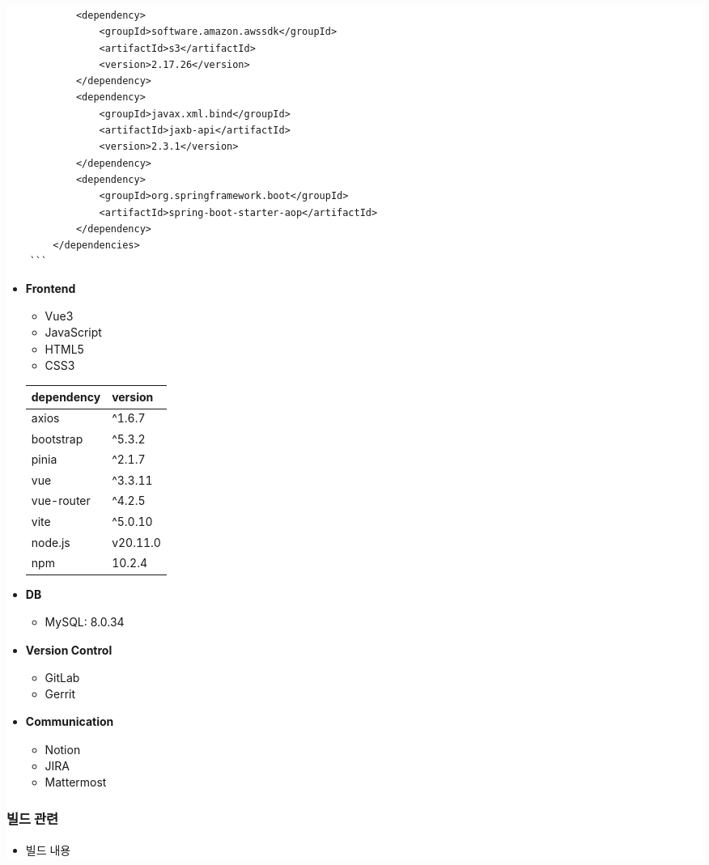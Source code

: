         		<dependency>
        			<groupId>software.amazon.awssdk</groupId>
        			<artifactId>s3</artifactId>
        			<version>2.17.26</version>
        		</dependency>
        		<dependency>
        			<groupId>javax.xml.bind</groupId>
        			<artifactId>jaxb-api</artifactId>
        			<version>2.3.1</version>
        		</dependency>
        		<dependency>
        			<groupId>org.springframework.boot</groupId>
        			<artifactId>spring-boot-starter-aop</artifactId>
        		</dependency>
        	</dependencies>
        ```
        
- **Frontend**
    - Vue3
    - JavaScript
    - HTML5
    - CSS3
    
    | dependency | version |
    | --- | --- |
    | axios | ^1.6.7 |
    | bootstrap | ^5.3.2 |
    | pinia | ^2.1.7 |
    | vue | ^3.3.11 |
    | vue-router | ^4.2.5 |
    | vite | ^5.0.10 |
    | node.js | v20.11.0 |
    | npm | 10.2.4 |
- **DB**
    - MySQL: 8.0.34
- **Version Control**
    - GitLab
    - Gerrit
- **Communication**
    - Notion
    - JIRA
    - Mattermost

### 빌드 관련

- 빌드 내용
    